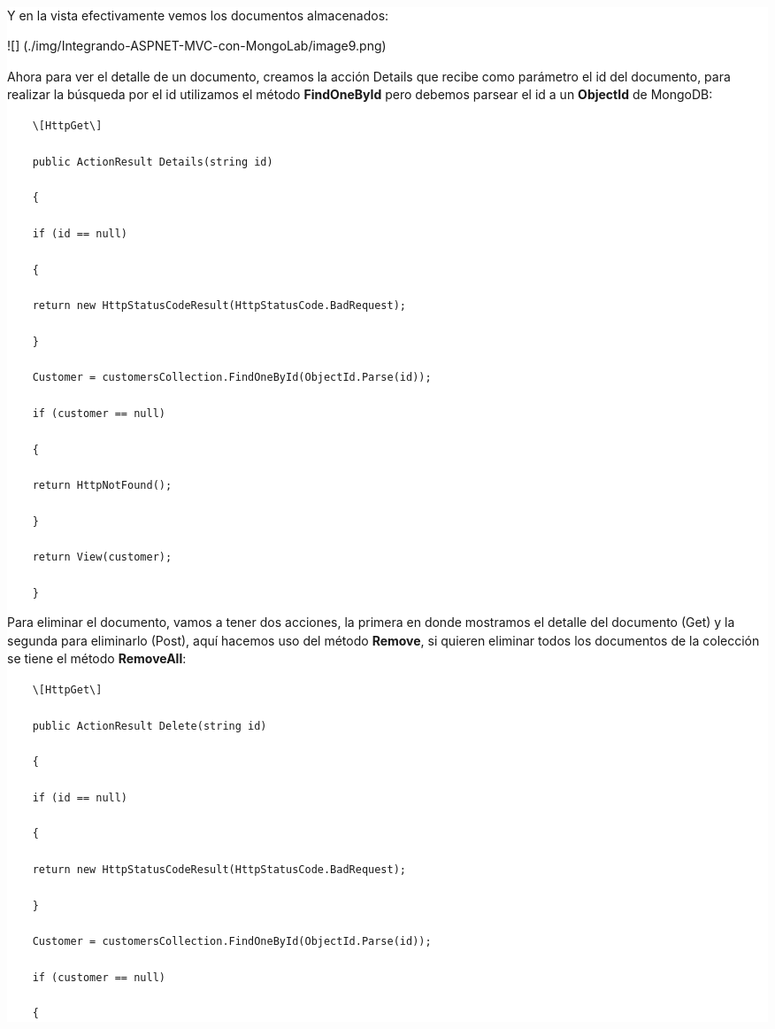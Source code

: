 Y en la vista efectivamente vemos los documentos almacenados:

![] (./img/Integrando-ASPNET-MVC-con-MongoLab/image9.png)

Ahora para ver el detalle de un documento, creamos la acción Details que
recibe como parámetro el id del documento, para realizar la búsqueda por
el id utilizamos el método **FindOneById** pero debemos parsear el id a
un **ObjectId** de MongoDB:

```
    \[HttpGet\]

    public ActionResult Details(string id)

    {

    if (id == null)

    {

    return new HttpStatusCodeResult(HttpStatusCode.BadRequest);

    }

    Customer = customersCollection.FindOneById(ObjectId.Parse(id));

    if (customer == null)

    {

    return HttpNotFound();

    }

    return View(customer);

    }
```

Para eliminar el documento, vamos a tener dos acciones, la primera en
donde mostramos el detalle del documento (Get) y la segunda para
eliminarlo (Post), aquí hacemos uso del método **Remove**, si quieren
eliminar todos los documentos de la colección se tiene el método
**RemoveAll**:

```
    \[HttpGet\]

    public ActionResult Delete(string id)

    {

    if (id == null)

    {

    return new HttpStatusCodeResult(HttpStatusCode.BadRequest);

    }

    Customer = customersCollection.FindOneById(ObjectId.Parse(id));

    if (customer == null)

    {

```